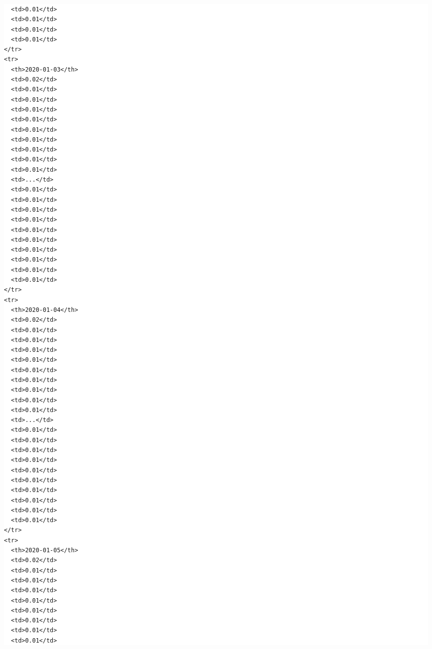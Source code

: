       <td>0.01</td>
      <td>0.01</td>
      <td>0.01</td>
      <td>0.01</td>
    </tr>
    <tr>
      <th>2020-01-03</th>
      <td>0.02</td>
      <td>0.01</td>
      <td>0.01</td>
      <td>0.01</td>
      <td>0.01</td>
      <td>0.01</td>
      <td>0.01</td>
      <td>0.01</td>
      <td>0.01</td>
      <td>0.01</td>
      <td>...</td>
      <td>0.01</td>
      <td>0.01</td>
      <td>0.01</td>
      <td>0.01</td>
      <td>0.01</td>
      <td>0.01</td>
      <td>0.01</td>
      <td>0.01</td>
      <td>0.01</td>
      <td>0.01</td>
    </tr>
    <tr>
      <th>2020-01-04</th>
      <td>0.02</td>
      <td>0.01</td>
      <td>0.01</td>
      <td>0.01</td>
      <td>0.01</td>
      <td>0.01</td>
      <td>0.01</td>
      <td>0.01</td>
      <td>0.01</td>
      <td>0.01</td>
      <td>...</td>
      <td>0.01</td>
      <td>0.01</td>
      <td>0.01</td>
      <td>0.01</td>
      <td>0.01</td>
      <td>0.01</td>
      <td>0.01</td>
      <td>0.01</td>
      <td>0.01</td>
      <td>0.01</td>
    </tr>
    <tr>
      <th>2020-01-05</th>
      <td>0.02</td>
      <td>0.01</td>
      <td>0.01</td>
      <td>0.01</td>
      <td>0.01</td>
      <td>0.01</td>
      <td>0.01</td>
      <td>0.01</td>
      <td>0.01</td>